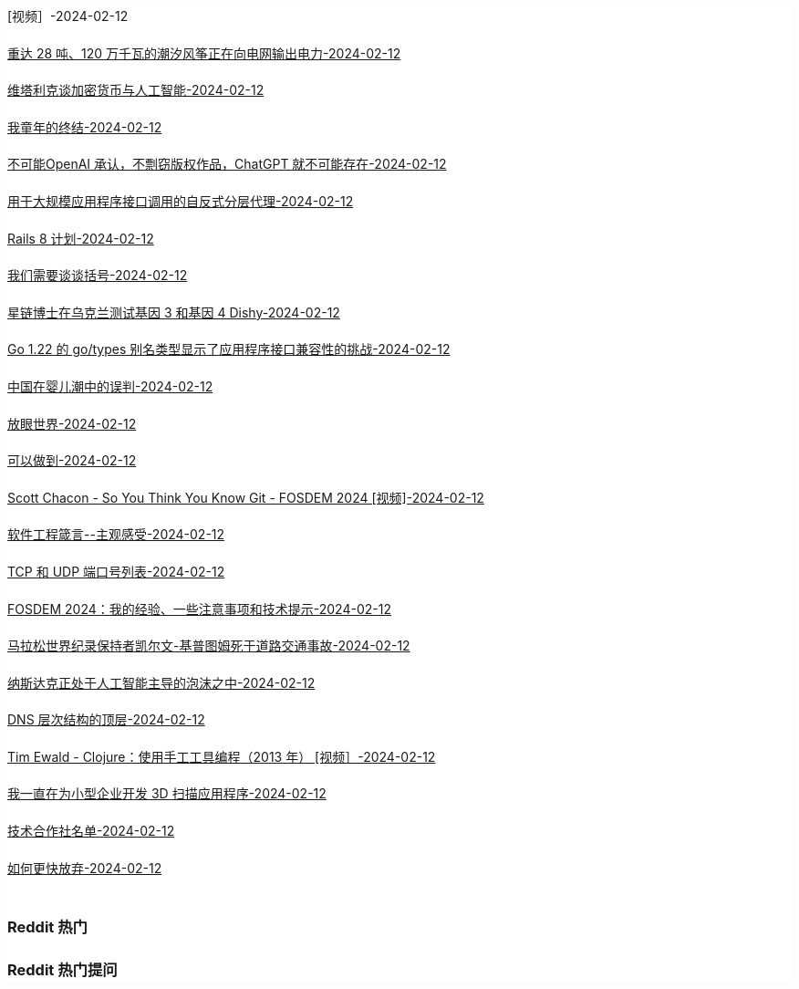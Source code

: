 [视频］-2024-02-12</a><br/><br/><a target=_blank rel=nofollow href="https://newatlas.com/energy/minesto-tidal-kite/" >重达 28 吨、120 万千瓦的潮汐风筝正在向电网输出电力-2024-02-12</a><br/><br/><a target=_blank rel=nofollow href="https://vitalik.eth.limo/general/2024/01/30/cryptoai.html" >维塔利克谈加密货币与人工智能-2024-02-12</a><br/><br/><a target=_blank rel=nofollow href="https://vitalik.eth.limo/general/2024/01/31/end.html" >我童年的终结-2024-02-12</a><br/><br/><a target=_blank rel=nofollow href="https://www.salon.com/2024/01/09/impossible-openai-admits-chatgpt-cant-exist-without-pinching-copyrighted-work/" >不可能OpenAI 承认，不剽窃版权作品，ChatGPT 就不可能存在-2024-02-12</a><br/><br/><a target=_blank rel=nofollow href="https://arxiv.org/abs/2402.04253" >用于大规模应用程序接口调用的自反式分层代理-2024-02-12</a><br/><br/><a target=_blank rel=nofollow href="https://fly.io/ruby-dispatch/the-plan-for-rails-8/" >Rails 8 计划-2024-02-12</a><br/><br/><a target=_blank rel=nofollow href="https://andreyor.st/posts/2020-12-03-we-need-to-talk-about-parentheses/" >我们需要谈谈括号-2024-02-12</a><br/><br/><a target=_blank rel=nofollow href="https://olegkutkov.me/2024/02/12/starlink-terminal-revision-4-overview-and-tests/" >星链博士在乌克兰测试基因 3 和基因 4 Dishy-2024-02-12</a><br/><br/><a target=_blank rel=nofollow href="https://utcc.utoronto.ca/~cks/space/blog/programming/Go122TypesAliasAndCompatibility" >Go 1.22 的 go/types 别名类型显示了应用程序接口兼容性的挑战-2024-02-12</a><br/><br/><a target=_blank rel=nofollow href="https://www.wsj.com/articles/china-population-births-economy-one-child-c5b95901" >中国在婴儿潮中的误判-2024-02-12</a><br/><br/><a target=_blank rel=nofollow href="https://www.themoneyillusion.com/see-the-world/" >放眼世界-2024-02-12</a><br/><br/><a target=_blank rel=nofollow href="https://multicians.org/andre.html" >可以做到-2024-02-12</a><br/><br/><a target=_blank rel=nofollow href="https://www.youtube.com/watch?v=aolI_Rz0ZqY" >Scott Chacon - So You Think You Know Git - FOSDEM 2024 [视频]-2024-02-12</a><br/><br/><a target=_blank rel=nofollow href="https://medium.com/sids-tech-cafe/software-engineering-aphorisms-a-subjective-take-76ec9bbe8882" >软件工程箴言--主观感受-2024-02-12</a><br/><br/><a target=_blank rel=nofollow href="https://en.wikipedia.org/wiki/List_of_TCP_and_UDP_port_numbers" >TCP 和 UDP 端口号列表-2024-02-12</a><br/><br/><a target=_blank rel=nofollow href="https://ounapuu.ee/posts/2024/02/12/fosdem-2024/" >FOSDEM 2024：我的经验、一些注意事项和技术提示-2024-02-12</a><br/><br/><a target=_blank rel=nofollow href="https://worldathletics.org/news/news/kelvin-kiptum-obituary" >马拉松世界纪录保持者凯尔文-基普图姆死于道路交通事故-2024-02-12</a><br/><br/><a target=_blank rel=nofollow href="https://www.philoinvestor.com/p/downside-at-nvidia-and-the-nasdaq" >纳斯达克正处于人工智能主导的泡沫之中-2024-02-12</a><br/><br/><a target=_blank rel=nofollow href="https://computer.rip/2024-02-11-the-top-of-the-DNS-hierarchy.html" >DNS 层次结构的顶层-2024-02-12</a><br/><br/><a target=_blank rel=nofollow href="https://www.youtube.com/watch?v=ShEez0JkOFw" >Tim Ewald - Clojure：使用手工工具编程（2013 年） [视频］-2024-02-12</a><br/><br/><a target=_blank rel=nofollow href="https://polymuse.tech/" >我一直在为小型企业开发 3D 扫描应用程序-2024-02-12</a><br/><br/><a target=_blank rel=nofollow href="https://tech-coops.xyz/" >技术合作社名单-2024-02-12</a><br/><br/><a target=_blank rel=nofollow href="https://weekly-seeds.bstatic.io/how-to-give-up-sooner" >如何更快放弃-2024-02-12</a><br/><br/>





###  Reddit 热门







###  Reddit 热门提问







